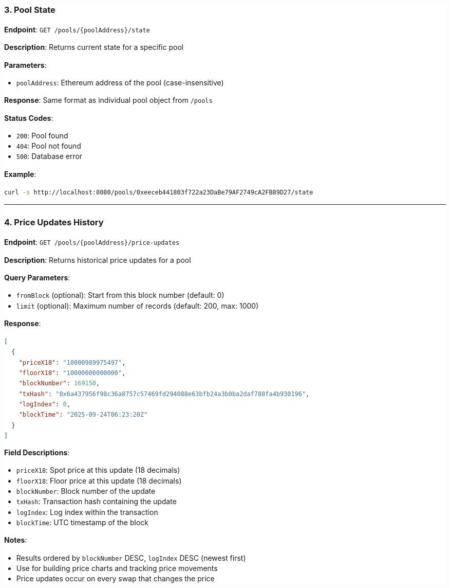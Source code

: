 
### 3. Pool State

**Endpoint**: `GET /pools/{poolAddress}/state`

**Description**: Returns current state for a specific pool

**Parameters**:
- `poolAddress`: Ethereum address of the pool (case-insensitive)

**Response**: Same format as individual pool object from `/pools`

**Status Codes**:
- `200`: Pool found
- `404`: Pool not found
- `500`: Database error

**Example**:
```bash
curl -s http://localhost:8080/pools/0xeeceb441803f722a23DaBe79AF2749cA2FB89D27/state
```

---

### 4. Price Updates History

**Endpoint**: `GET /pools/{poolAddress}/price-updates`

**Description**: Returns historical price updates for a pool

**Query Parameters**:
- `fromBlock` (optional): Start from this block number (default: 0)
- `limit` (optional): Maximum number of records (default: 200, max: 1000)

**Response**:
```json
[
  {
    "priceX18": "10000989975497",
    "floorX18": "10000000000000",
    "blockNumber": 169150,
    "txHash": "0x6a437956f98c36a8757c57469fd294088e63bfb24a3b0ba2daf788fa4b930196",
    "logIndex": 0,
    "blockTime": "2025-09-24T06:23:20Z"
  }
]
```

**Field Descriptions**:
- `priceX18`: Spot price at this update (18 decimals)
- `floorX18`: Floor price at this update (18 decimals)
- `blockNumber`: Block number of the update
- `txHash`: Transaction hash containing the update
- `logIndex`: Log index within the transaction
- `blockTime`: UTC timestamp of the block

**Notes**:
- Results ordered by `blockNumber` DESC, `logIndex` DESC (newest first)
- Use for building price charts and tracking price movements
- Price updates occur on every swap that changes the price
